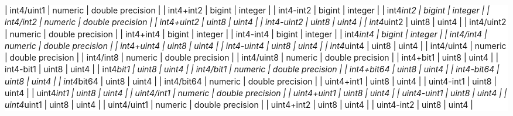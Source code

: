    | int4/uint1    | numeric          | double precision |
   | int4+int2     | bigint           | integer          |
   | int4-int2     | bigint           | integer          |
   | int4*int2     | bigint           | integer          |
   | int4/int2     | numeric          | double precision |
   | int4+uint2    | uint8            | uint4            |
   | int4-uint2    | uint8            | uint4            |
   | int4*uint2    | uint8            | uint4            |
   | int4/uint2    | numeric          | double precision |
   | int4+int4     | bigint           | integer          |
   | int4-int4     | bigint           | integer          |
   | int4*int4     | bigint           | integer          |
   | int4/int4     | numeric          | double precision |
   | int4+uint4    | uint8            | uint4            |
   | int4-uint4    | uint8            | uint4            |
   | int4*uint4    | uint8            | uint4            |
   | int4/uint4    | numeric          | double precision |
   | int4/int8     | numeric          | double precision |
   | int4/uint8    | numeric          | double precision |
   | int4+bit1     | uint8            | uint4            |
   | int4-bit1     | uint8            | uint4            |
   | int4*bit1     | uint8            | uint4            |
   | int4/bit1     | numeric          | double precision |
   | int4+bit64    | uint8            | uint4            |
   | int4-bit64    | uint8            | uint4            |
   | int4*bit64    | uint8            | uint4            |
   | int4/bit64    | numeric          | double precision |
   | uint4+int1    | uint8            | uint4            |
   | uint4-int1    | uint8            | uint4            |
   | uint4*int1    | uint8            | uint4            |
   | uint4/int1    | numeric          | double precision |
   | uint4+uint1   | uint8            | uint4            |
   | uint4-uint1   | uint8            | uint4            |
   | uint4*uint1   | uint8            | uint4            |
   | uint4/uint1   | numeric          | double precision |
   | uint4+int2    | uint8            | uint4            |
   | uint4-int2    | uint8            | uint4            |